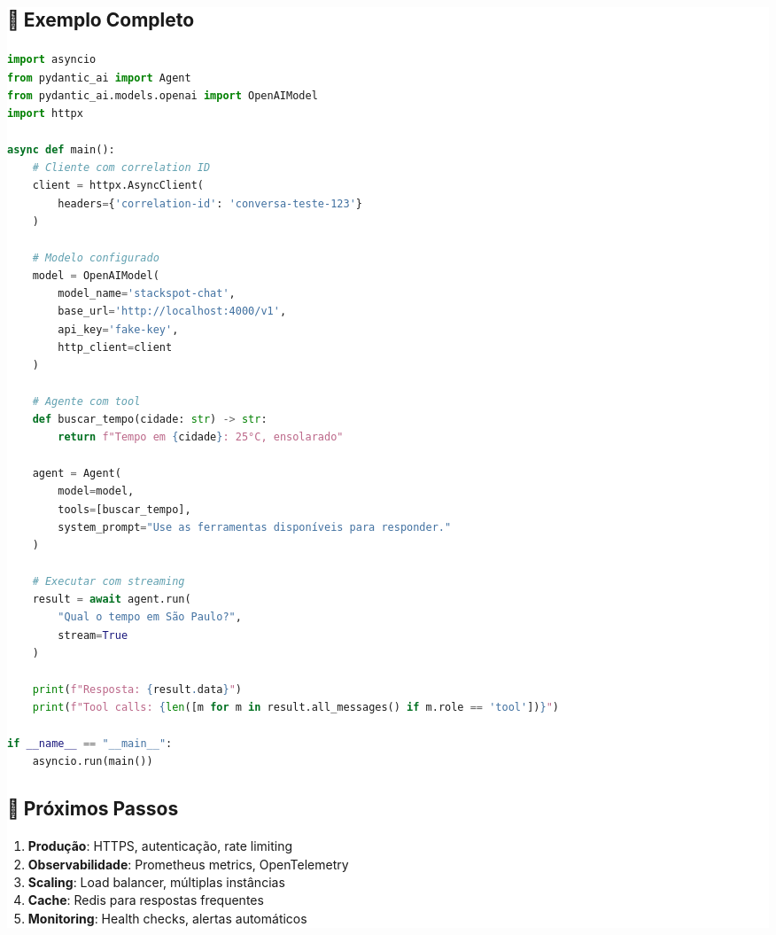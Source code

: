 ## 📝 Exemplo Completo

```python
import asyncio
from pydantic_ai import Agent
from pydantic_ai.models.openai import OpenAIModel
import httpx

async def main():
    # Cliente com correlation ID
    client = httpx.AsyncClient(
        headers={'correlation-id': 'conversa-teste-123'}
    )
    
    # Modelo configurado
    model = OpenAIModel(
        model_name='stackspot-chat',
        base_url='http://localhost:4000/v1', 
        api_key='fake-key',
        http_client=client
    )
    
    # Agente com tool
    def buscar_tempo(cidade: str) -> str:
        return f"Tempo em {cidade}: 25°C, ensolarado"
    
    agent = Agent(
        model=model,
        tools=[buscar_tempo],
        system_prompt="Use as ferramentas disponíveis para responder."
    )
    
    # Executar com streaming
    result = await agent.run(
        "Qual o tempo em São Paulo?",
        stream=True
    )
    
    print(f"Resposta: {result.data}")
    print(f"Tool calls: {len([m for m in result.all_messages() if m.role == 'tool'])}")

if __name__ == "__main__":
    asyncio.run(main())
```

## 🎯 Próximos Passos

1. **Produção**: HTTPS, autenticação, rate limiting
2. **Observabilidade**: Prometheus metrics, OpenTelemetry  
3. **Scaling**: Load balancer, múltiplas instâncias
4. **Cache**: Redis para respostas frequentes
5. **Monitoring**: Health checks, alertas automáticos